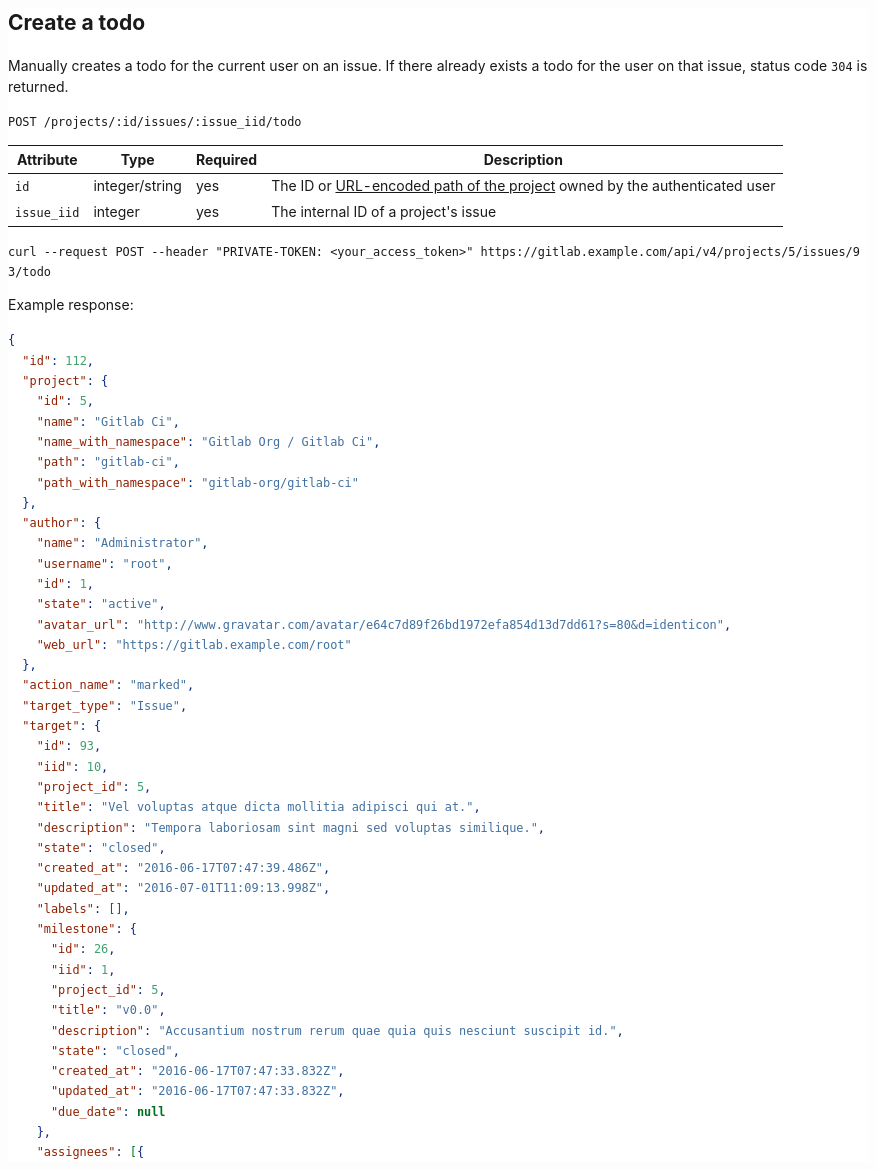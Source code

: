 ## Create a todo

Manually creates a todo for the current user on an issue. If
there already exists a todo for the user on that issue, status code `304` is
returned.

```plaintext
POST /projects/:id/issues/:issue_iid/todo
```

| Attribute   | Type    | Required | Description                          |
|-------------|---------|----------|--------------------------------------|
| `id`        | integer/string | yes      | The ID or [URL-encoded path of the project](README.md#namespaced-path-encoding) owned by the authenticated user  |
| `issue_iid` | integer | yes      | The internal ID of a project's issue |

```shell
curl --request POST --header "PRIVATE-TOKEN: <your_access_token>" https://gitlab.example.com/api/v4/projects/5/issues/93/todo
```

Example response:

```json
{
  "id": 112,
  "project": {
    "id": 5,
    "name": "Gitlab Ci",
    "name_with_namespace": "Gitlab Org / Gitlab Ci",
    "path": "gitlab-ci",
    "path_with_namespace": "gitlab-org/gitlab-ci"
  },
  "author": {
    "name": "Administrator",
    "username": "root",
    "id": 1,
    "state": "active",
    "avatar_url": "http://www.gravatar.com/avatar/e64c7d89f26bd1972efa854d13d7dd61?s=80&d=identicon",
    "web_url": "https://gitlab.example.com/root"
  },
  "action_name": "marked",
  "target_type": "Issue",
  "target": {
    "id": 93,
    "iid": 10,
    "project_id": 5,
    "title": "Vel voluptas atque dicta mollitia adipisci qui at.",
    "description": "Tempora laboriosam sint magni sed voluptas similique.",
    "state": "closed",
    "created_at": "2016-06-17T07:47:39.486Z",
    "updated_at": "2016-07-01T11:09:13.998Z",
    "labels": [],
    "milestone": {
      "id": 26,
      "iid": 1,
      "project_id": 5,
      "title": "v0.0",
      "description": "Accusantium nostrum rerum quae quia quis nesciunt suscipit id.",
      "state": "closed",
      "created_at": "2016-06-17T07:47:33.832Z",
      "updated_at": "2016-06-17T07:47:33.832Z",
      "due_date": null
    },
    "assignees": [{
```